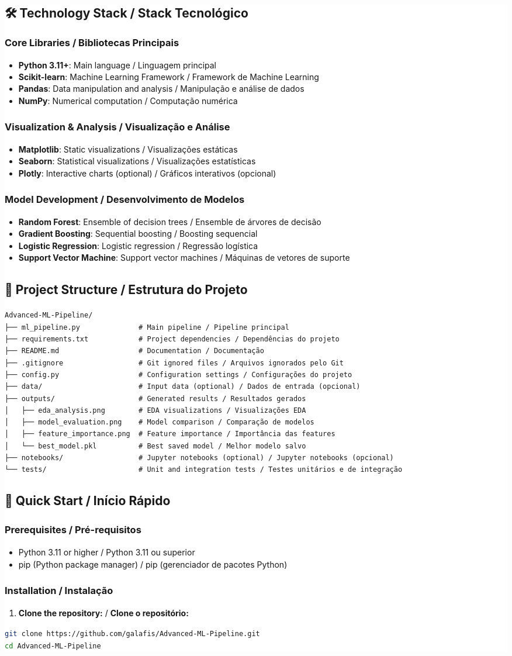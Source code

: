 ## 🛠️ Technology Stack / Stack Tecnológico

### Core Libraries / Bibliotecas Principais
- **Python 3.11+**: Main language / Linguagem principal
- **Scikit-learn**: Machine Learning Framework / Framework de Machine Learning
- **Pandas**: Data manipulation and analysis / Manipulação e análise de dados
- **NumPy**: Numerical computation / Computação numérica

### Visualization & Analysis / Visualização e Análise
- **Matplotlib**: Static visualizations / Visualizações estáticas
- **Seaborn**: Statistical visualizations / Visualizações estatísticas
- **Plotly**: Interactive charts (optional) / Gráficos interativos (opcional)

### Model Development / Desenvolvimento de Modelos
- **Random Forest**: Ensemble of decision trees / Ensemble de árvores de decisão
- **Gradient Boosting**: Sequential boosting / Boosting sequencial
- **Logistic Regression**: Logistic regression / Regressão logística
- **Support Vector Machine**: Support vector machines / Máquinas de vetores de suporte

## 📁 Project Structure / Estrutura do Projeto

```
Advanced-ML-Pipeline/
├── ml_pipeline.py              # Main pipeline / Pipeline principal
├── requirements.txt            # Project dependencies / Dependências do projeto
├── README.md                   # Documentation / Documentação
├── .gitignore                  # Git ignored files / Arquivos ignorados pelo Git
├── config.py                   # Configuration settings / Configurações do projeto
├── data/                       # Input data (optional) / Dados de entrada (opcional)
├── outputs/                    # Generated results / Resultados gerados
│   ├── eda_analysis.png        # EDA visualizations / Visualizações EDA
│   ├── model_evaluation.png    # Model comparison / Comparação de modelos
│   ├── feature_importance.png  # Feature importance / Importância das features
│   └── best_model.pkl          # Best saved model / Melhor modelo salvo
├── notebooks/                  # Jupyter notebooks (optional) / Jupyter notebooks (opcional)
└── tests/                      # Unit and integration tests / Testes unitários e de integração
```

## 🚀 Quick Start / Início Rápido

### Prerequisites / Pré-requisitos

- Python 3.11 or higher / Python 3.11 ou superior
- pip (Python package manager) / pip (gerenciador de pacotes Python)

### Installation / Instalação

1. **Clone the repository:** / **Clone o repositório:**
```bash
git clone https://github.com/galafis/Advanced-ML-Pipeline.git
cd Advanced-ML-Pipeline
```
